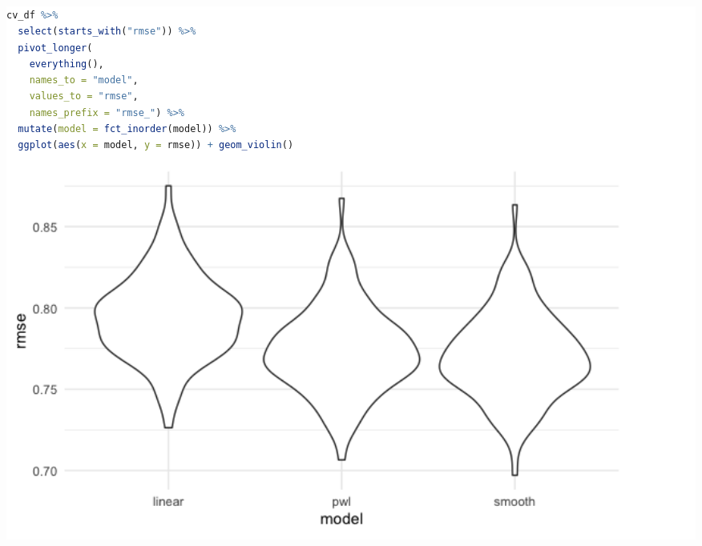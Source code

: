 ``` r
cv_df %>% 
  select(starts_with("rmse")) %>% 
  pivot_longer(
    everything(),
    names_to = "model", 
    values_to = "rmse",
    names_prefix = "rmse_") %>% 
  mutate(model = fct_inorder(model)) %>% 
  ggplot(aes(x = model, y = rmse)) + geom_violin()
```

<img src="Cross-Validation_files/figure-gfm/unnamed-chunk-15-1.png" width="90%" />
